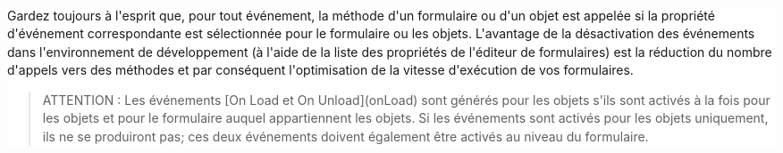 Gardez toujours à l'esprit que, pour tout événement, la méthode d'un formulaire ou d'un objet est appelée si la propriété d'événement correspondante est sélectionnée pour le formulaire ou les objets. L'avantage de la désactivation des événements dans l'environnement de développement (à l'aide de la liste des propriétés de l'éditeur de formulaires) est la réduction du nombre d'appels vers des méthodes et par conséquent l'optimisation de la vitesse d'exécution de vos formulaires.

> ATTENTION : Les événements [On Load et [](onUnloas)On Unload](onLoad) sont générés pour les objets s'ils sont activés à la fois pour les objets et pour le formulaire auquel appartiennent les objets. Si les événements sont activés pour les objets uniquement, ils ne se produiront pas; ces deux événements doivent également être activés au niveau du formulaire.

